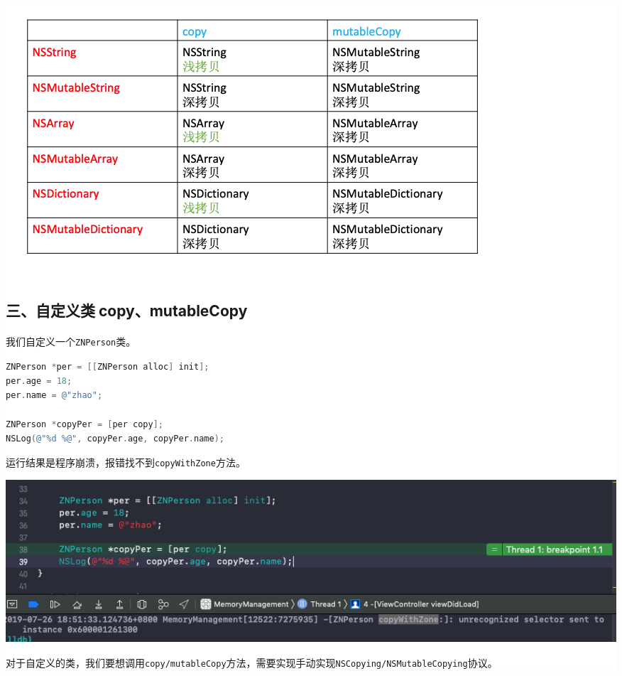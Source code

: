 ![](../Images/iOS/MemoryManage/MemoryManage_image0303.png)


## 三、自定义类 copy、mutableCopy

我们自定义一个`ZNPerson`类。

```Objective-C
ZNPerson *per = [[ZNPerson alloc] init];
per.age = 18;
per.name = @"zhao";
    
ZNPerson *copyPer = [per copy];
NSLog(@"%d %@", copyPer.age, copyPer.name);
```
运行结果是程序崩溃，报错找不到`copyWithZone`方法。

![](../Images/iOS/MemoryManage/MemoryManage_image0304.png)


对于自定义的类，我们要想调用`copy/mutableCopy`方法，需要实现手动实现`NSCopying/NSMutableCopying`协议。
